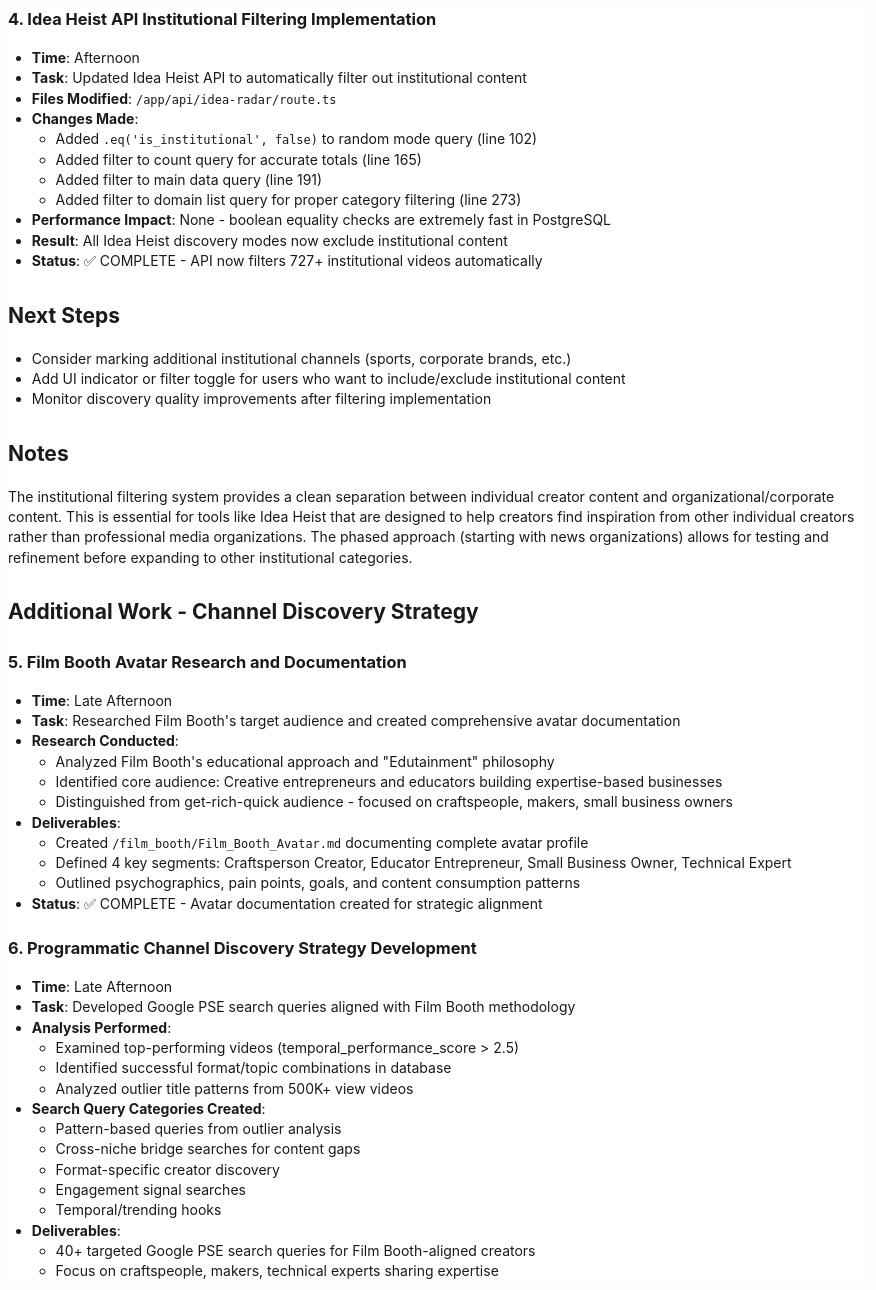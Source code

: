 ### 4. Idea Heist API Institutional Filtering Implementation
- **Time**: Afternoon
- **Task**: Updated Idea Heist API to automatically filter out institutional content
- **Files Modified**: `/app/api/idea-radar/route.ts`
- **Changes Made**:
  - Added `.eq('is_institutional', false)` to random mode query (line 102)
  - Added filter to count query for accurate totals (line 165)
  - Added filter to main data query (line 191)
  - Added filter to domain list query for proper category filtering (line 273)
- **Performance Impact**: None - boolean equality checks are extremely fast in PostgreSQL
- **Result**: All Idea Heist discovery modes now exclude institutional content
- **Status**: ✅ COMPLETE - API now filters 727+ institutional videos automatically

## Next Steps
- Consider marking additional institutional channels (sports, corporate brands, etc.)
- Add UI indicator or filter toggle for users who want to include/exclude institutional content
- Monitor discovery quality improvements after filtering implementation

## Notes
The institutional filtering system provides a clean separation between individual creator content and organizational/corporate content. This is essential for tools like Idea Heist that are designed to help creators find inspiration from other individual creators rather than professional media organizations. The phased approach (starting with news organizations) allows for testing and refinement before expanding to other institutional categories.

## Additional Work - Channel Discovery Strategy

### 5. Film Booth Avatar Research and Documentation
- **Time**: Late Afternoon
- **Task**: Researched Film Booth's target audience and created comprehensive avatar documentation
- **Research Conducted**:
  - Analyzed Film Booth's educational approach and "Edutainment" philosophy
  - Identified core audience: Creative entrepreneurs and educators building expertise-based businesses
  - Distinguished from get-rich-quick audience - focused on craftspeople, makers, small business owners
- **Deliverables**:
  - Created `/film_booth/Film_Booth_Avatar.md` documenting complete avatar profile
  - Defined 4 key segments: Craftsperson Creator, Educator Entrepreneur, Small Business Owner, Technical Expert
  - Outlined psychographics, pain points, goals, and content consumption patterns
- **Status**: ✅ COMPLETE - Avatar documentation created for strategic alignment

### 6. Programmatic Channel Discovery Strategy Development
- **Time**: Late Afternoon
- **Task**: Developed Google PSE search queries aligned with Film Booth methodology
- **Analysis Performed**:
  - Examined top-performing videos (temporal_performance_score > 2.5)
  - Identified successful format/topic combinations in database
  - Analyzed outlier title patterns from 500K+ view videos
- **Search Query Categories Created**:
  - Pattern-based queries from outlier analysis
  - Cross-niche bridge searches for content gaps
  - Format-specific creator discovery
  - Engagement signal searches
  - Temporal/trending hooks
- **Deliverables**:
  - 40+ targeted Google PSE search queries for Film Booth-aligned creators
  - Focus on craftspeople, makers, technical experts sharing expertise